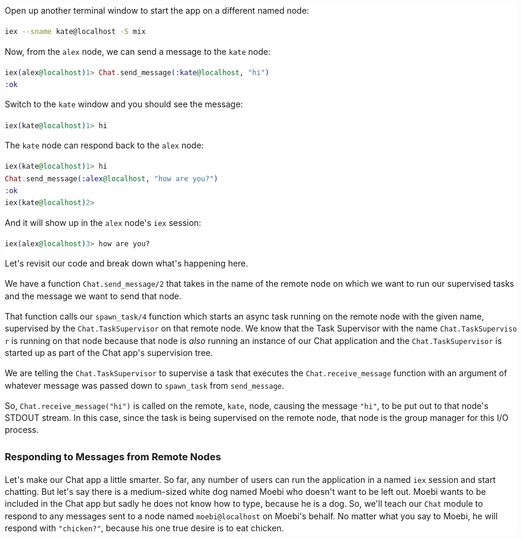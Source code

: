 Open up another terminal window to start the app on a different named node:

```bash
iex --sname kate@localhost -S mix
```

Now, from the `alex` node, we can send a message to the `kate` node:

```elixir
iex(alex@localhost)1> Chat.send_message(:kate@localhost, "hi")
:ok
```

Switch to the `kate` window and you should see the message:

```elixir
iex(kate@localhost)1> hi
```

The `kate` node can respond back to the `alex` node:

```elixir
iex(kate@localhost)1> hi
Chat.send_message(:alex@localhost, "how are you?")
:ok
iex(kate@localhost)2>
```

And it will show up in the `alex` node's `iex` session:

```elixir
iex(alex@localhost)3> how are you?
```

Let's revisit our code and break down what's happening here.

We have a function `Chat.send_message/2` that takes in the name of the remote node on which we want to run our supervised tasks and the message we want to send that node.

That function calls our `spawn_task/4` function which starts an async task running on the remote node with the given name, supervised by the `Chat.TaskSupervisor` on that remote node. We know that the Task Supervisor with the name `Chat.TaskSupervisor` is running on that node because that node is _also_ running an instance of our Chat application and the `Chat.TaskSupervisor` is started up as part of the Chat app's supervision tree.

We are telling the `Chat.TaskSupervisor` to supervise a task that executes the `Chat.receive_message` function with an argument of whatever message was passed down to `spawn_task` from `send_message`.

So, `Chat.receive_message("hi")` is called on the remote, `kate`, node, causing the message `"hi"`, to be put out to that node's STDOUT stream. In this case, since the task is being supervised on the remote node, that node is the group manager for this I/O process.

### Responding to Messages from Remote Nodes

Let's make our Chat app a little smarter. So far, any number of users can run the application in a named `iex` session and start chatting. But let's say there is a medium-sized white dog named Moebi who doesn't want to be left out. Moebi wants to be included in the Chat app but sadly he does not know how to type, because he is a dog. So, we'll teach our `Chat` module to respond to any messages sent to a node named `moebi@localhost` on Moebi's behalf. No matter what you say to Moebi, he will respond with `"chicken?"`, because his one true desire is to eat chicken.
